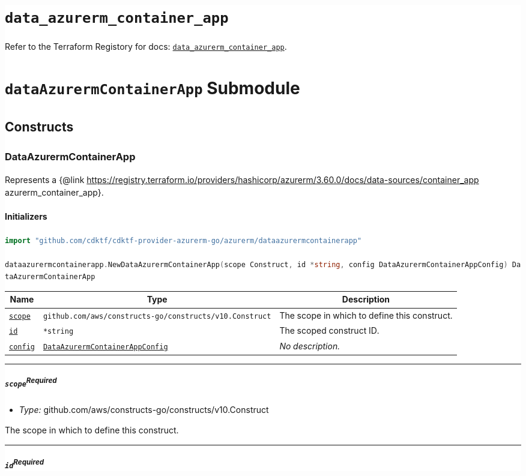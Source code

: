 # `data_azurerm_container_app`

Refer to the Terraform Registory for docs: [`data_azurerm_container_app`](https://registry.terraform.io/providers/hashicorp/azurerm/3.60.0/docs/data-sources/container_app).

# `dataAzurermContainerApp` Submodule <a name="`dataAzurermContainerApp` Submodule" id="@cdktf/provider-azurerm.dataAzurermContainerApp"></a>

## Constructs <a name="Constructs" id="Constructs"></a>

### DataAzurermContainerApp <a name="DataAzurermContainerApp" id="@cdktf/provider-azurerm.dataAzurermContainerApp.DataAzurermContainerApp"></a>

Represents a {@link https://registry.terraform.io/providers/hashicorp/azurerm/3.60.0/docs/data-sources/container_app azurerm_container_app}.

#### Initializers <a name="Initializers" id="@cdktf/provider-azurerm.dataAzurermContainerApp.DataAzurermContainerApp.Initializer"></a>

```go
import "github.com/cdktf/cdktf-provider-azurerm-go/azurerm/dataazurermcontainerapp"

dataazurermcontainerapp.NewDataAzurermContainerApp(scope Construct, id *string, config DataAzurermContainerAppConfig) DataAzurermContainerApp
```

| **Name** | **Type** | **Description** |
| --- | --- | --- |
| <code><a href="#@cdktf/provider-azurerm.dataAzurermContainerApp.DataAzurermContainerApp.Initializer.parameter.scope">scope</a></code> | <code>github.com/aws/constructs-go/constructs/v10.Construct</code> | The scope in which to define this construct. |
| <code><a href="#@cdktf/provider-azurerm.dataAzurermContainerApp.DataAzurermContainerApp.Initializer.parameter.id">id</a></code> | <code>*string</code> | The scoped construct ID. |
| <code><a href="#@cdktf/provider-azurerm.dataAzurermContainerApp.DataAzurermContainerApp.Initializer.parameter.config">config</a></code> | <code><a href="#@cdktf/provider-azurerm.dataAzurermContainerApp.DataAzurermContainerAppConfig">DataAzurermContainerAppConfig</a></code> | *No description.* |

---

##### `scope`<sup>Required</sup> <a name="scope" id="@cdktf/provider-azurerm.dataAzurermContainerApp.DataAzurermContainerApp.Initializer.parameter.scope"></a>

- *Type:* github.com/aws/constructs-go/constructs/v10.Construct

The scope in which to define this construct.

---

##### `id`<sup>Required</sup> <a name="id" id="@cdktf/provider-azurerm.dataAzurermContainerApp.DataAzurermContainerApp.Initializer.parameter.id"></a>
